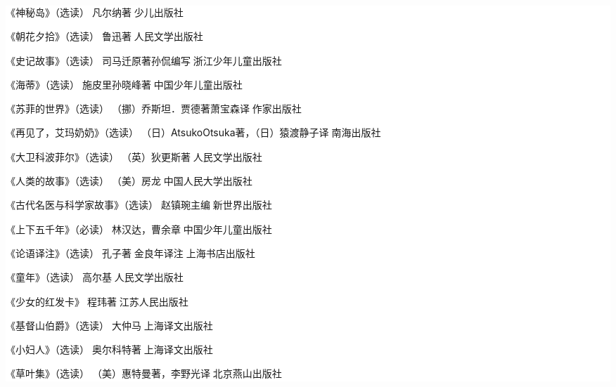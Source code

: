 《神秘岛》（选读）
凡尔纳著
少儿出版社
 
《朝花夕拾》（选读）
鲁迅著
人民文学出版社
 
《史记故事》（选读）
司马迁原著孙侃编写
浙江少年儿童出版社
 
《海蒂》（选读）
施皮里孙晓峰著
中国少年儿童出版社
 
《苏菲的世界》（选读）
（挪）乔斯坦．贾德著萧宝森译
作家出版社
 
《再见了，艾玛奶奶》（选读）
（日）AtsukoOtsuka著，（日）猿渡静子译
南海出版社
 
《大卫科波菲尔》（选读）
（英）狄更斯著
人民文学出版社
 
《人类的故事》（选读）
（美）房龙
中国人民大学出版社
 
《古代名医与科学家故事》（选读）
赵镇琬主编
新世界出版社
 
《上下五千年》（必读）
林汉达，曹余章
中国少年儿童出版社
 
《论语译注》（选读）
孔子著
金良年译注
上海书店出版社
 
《童年》（选读）
高尔基
人民文学出版社
 
《少女的红发卡》
程玮著
江苏人民出版社
 
《基督山伯爵》（选读）
大仲马
上海译文出版社
 
《小妇人》（选读）
奥尔科特著
上海译文出版社
 
《草叶集》（选读）
（美）惠特曼著，李野光译
北京燕山出版社
